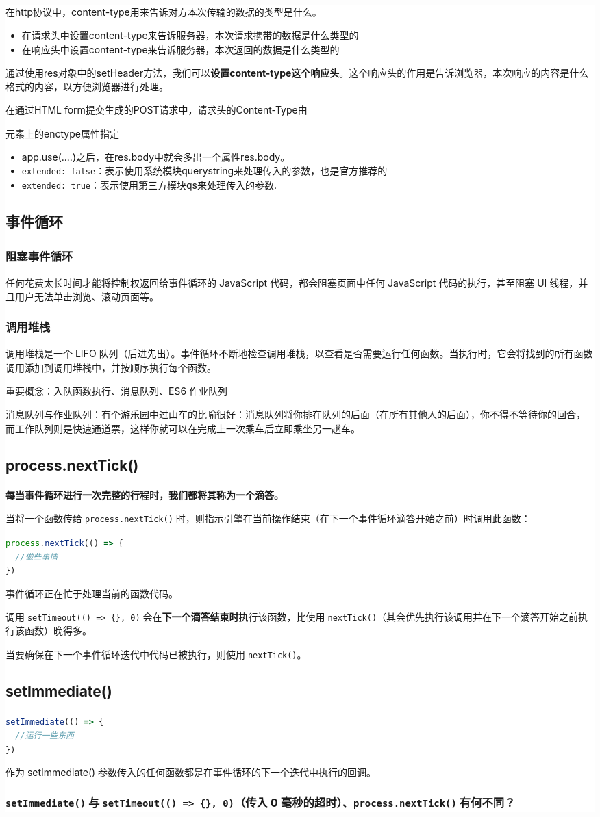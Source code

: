 在http协议中，content-type用来告诉对方本次传输的数据的类型是什么。

- 在请求头中设置content-type来告诉服务器，本次请求携带的数据是什么类型的
- 在响应头中设置content-type来告诉服务器，本次返回的数据是什么类型的

通过使用res对象中的setHeader方法，我们可以**设置content-type这个响应头**。这个响应头的作用是告诉浏览器，本次响应的内容是什么格式的内容，以方便浏览器进行处理。

在通过HTML form提交生成的POST请求中，请求头的Content-Type由<form>元素上的enctype属性指定

- app.use(....)之后，在res.body中就会多出一个属性res.body。
- `extended: false`：表示使用系统模块querystring来处理传入的参数，也是官方推荐的
- `extended: true`：表示使用第三方模块qs来处理传入的参数.

## 事件循环

### 阻塞事件循环

任何花费太长时间才能将控制权返回给事件循环的 JavaScript 代码，都会阻塞页面中任何 JavaScript 代码的执行，甚至阻塞 UI 线程，并且用户无法单击浏览、滚动页面等。

### 调用堆栈

调用堆栈是一个 LIFO 队列（后进先出）。事件循环不断地检查调用堆栈，以查看是否需要运行任何函数。当执行时，它会将找到的所有函数调用添加到调用堆栈中，并按顺序执行每个函数。

重要概念：入队函数执行、消息队列、ES6 作业队列

消息队列与作业队列：有个游乐园中过山车的比喻很好：消息队列将你排在队列的后面（在所有其他人的后面），你不得不等待你的回合，而工作队列则是快速通道票，这样你就可以在完成上一次乘车后立即乘坐另一趟车。

## process.nextTick()

**每当事件循环进行一次完整的行程时，我们都将其称为一个滴答。**

当将一个函数传给 `process.nextTick()` 时，则指示引擎在当前操作结束（在下一个事件循环滴答开始之前）时调用此函数：

```javascript
process.nextTick(() => {
  //做些事情
})
```

事件循环正在忙于处理当前的函数代码。

调用 `setTimeout(() => {}, 0)` 会在**下一个滴答结束时**执行该函数，比使用 `nextTick()`（其会优先执行该调用并在下一个滴答开始之前执行该函数）晚得多。

当要确保在下一个事件循环迭代中代码已被执行，则使用 `nextTick()`。

## setImmediate()

```javascript
setImmediate(() => {
  //运行一些东西
})
```

作为 setImmediate() 参数传入的任何函数都是在事件循环的下一个迭代中执行的回调。

### `setImmediate()` 与 `setTimeout(() => {}, 0)`（传入 0 毫秒的超时）、`process.nextTick()` 有何不同？
